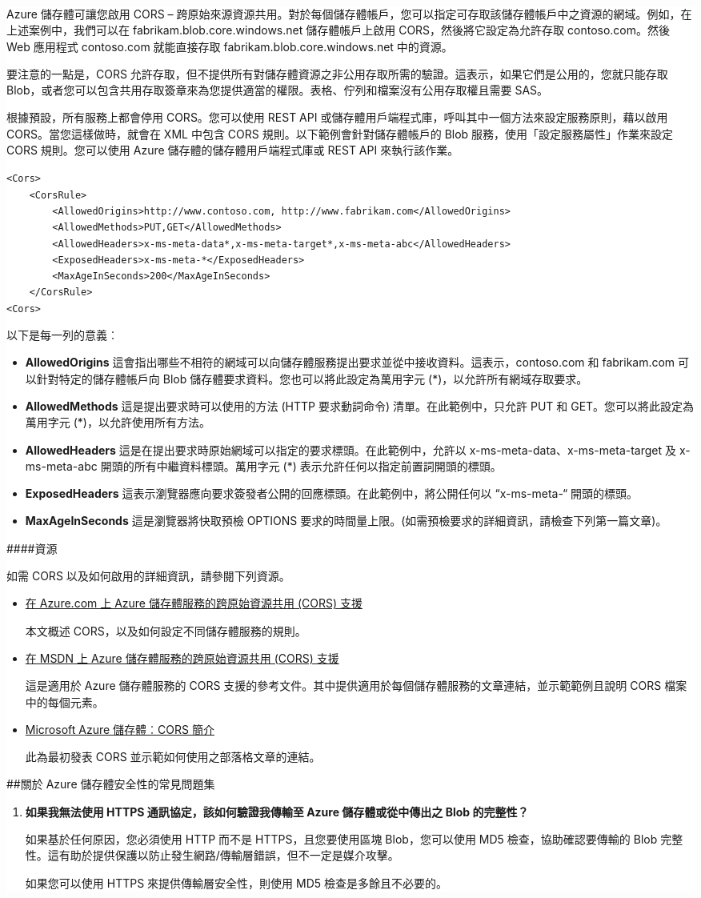 Azure 儲存體可讓您啟用 CORS – 跨原始來源資源共用。對於每個儲存體帳戶，您可以指定可存取該儲存體帳戶中之資源的網域。例如，在上述案例中，我們可以在 fabrikam.blob.core.windows.net 儲存體帳戶上啟用 CORS，然後將它設定為允許存取 contoso.com。然後 Web 應用程式 contoso.com 就能直接存取 fabrikam.blob.core.windows.net 中的資源。

要注意的一點是，CORS 允許存取，但不提供所有對儲存體資源之非公用存取所需的驗證。這表示，如果它們是公用的，您就只能存取 Blob，或者您可以包含共用存取簽章來為您提供適當的權限。表格、佇列和檔案沒有公用存取權且需要 SAS。

根據預設，所有服務上都會停用 CORS。您可以使用 REST API 或儲存體用戶端程式庫，呼叫其中一個方法來設定服務原則，藉以啟用 CORS。當您這樣做時，就會在 XML 中包含 CORS 規則。以下範例會針對儲存體帳戶的 Blob 服務，使用「設定服務屬性」作業來設定 CORS 規則。您可以使用 Azure 儲存體的儲存體用戶端程式庫或 REST API 來執行該作業。

	<Cors>    
	    <CorsRule>
	        <AllowedOrigins>http://www.contoso.com, http://www.fabrikam.com</AllowedOrigins>
	        <AllowedMethods>PUT,GET</AllowedMethods>
	        <AllowedHeaders>x-ms-meta-data*,x-ms-meta-target*,x-ms-meta-abc</AllowedHeaders>
	        <ExposedHeaders>x-ms-meta-*</ExposedHeaders>
	        <MaxAgeInSeconds>200</MaxAgeInSeconds>
	    </CorsRule>
	<Cors>

以下是每一列的意義︰

-   **AllowedOrigins** 這會指出哪些不相符的網域可以向儲存體服務提出要求並從中接收資料。這表示，contoso.com 和 fabrikam.com 可以針對特定的儲存體帳戶向 Blob 儲存體要求資料。您也可以將此設定為萬用字元 (*)，以允許所有網域存取要求。

-   **AllowedMethods** 這是提出要求時可以使用的方法 (HTTP 要求動詞命令) 清單。在此範例中，只允許 PUT 和 GET。您可以將此設定為萬用字元 (*)，以允許使用所有方法。

-   **AllowedHeaders** 這是在提出要求時原始網域可以指定的要求標頭。在此範例中，允許以 x-ms-meta-data、x-ms-meta-target 及 x-ms-meta-abc 開頭的所有中繼資料標頭。萬用字元 (*) 表示允許任何以指定前置詞開頭的標頭。

-   **ExposedHeaders** 這表示瀏覽器應向要求簽發者公開的回應標頭。在此範例中，將公開任何以 “x-ms-meta-“ 開頭的標頭。

-   **MaxAgeInSeconds** 這是瀏覽器將快取預檢 OPTIONS 要求的時間量上限。(如需預檢要求的詳細資訊，請檢查下列第一篇文章)。

####資源

如需 CORS 以及如何啟用的詳細資訊，請參閱下列資源。

-   [在 Azure.com 上 Azure 儲存體服務的跨原始資源共用 (CORS) 支援](storage-cors-support.md)

	本文概述 CORS，以及如何設定不同儲存體服務的規則。

-   [在 MSDN 上 Azure 儲存體服務的跨原始資源共用 (CORS) 支援](https://msdn.microsoft.com/library/azure/dn535601.aspx)

	這是適用於 Azure 儲存體服務的 CORS 支援的參考文件。其中提供適用於每個儲存體服務的文章連結，並示範範例且說明 CORS 檔案中的每個元素。

-   [Microsoft Azure 儲存體︰CORS 簡介](http://blogs.msdn.com/b/windowsazurestorage/archive/2014/02/03/windows-azure-storage-introducing-cors.aspx)

	此為最初發表 CORS 並示範如何使用之部落格文章的連結。

##關於 Azure 儲存體安全性的常見問題集

1.  **如果我無法使用 HTTPS 通訊協定，該如何驗證我傳輸至 Azure 儲存體或從中傳出之 Blob 的完整性？**

	如果基於任何原因，您必須使用 HTTP 而不是 HTTPS，且您要使用區塊 Blob，您可以使用 MD5 檢查，協助確認要傳輸的 Blob 完整性。這有助於提供保護以防止發生網路/傳輸層錯誤，但不一定是媒介攻擊。

	如果您可以使用 HTTPS 來提供傳輸層安全性，則使用 MD5 檢查是多餘且不必要的。
	